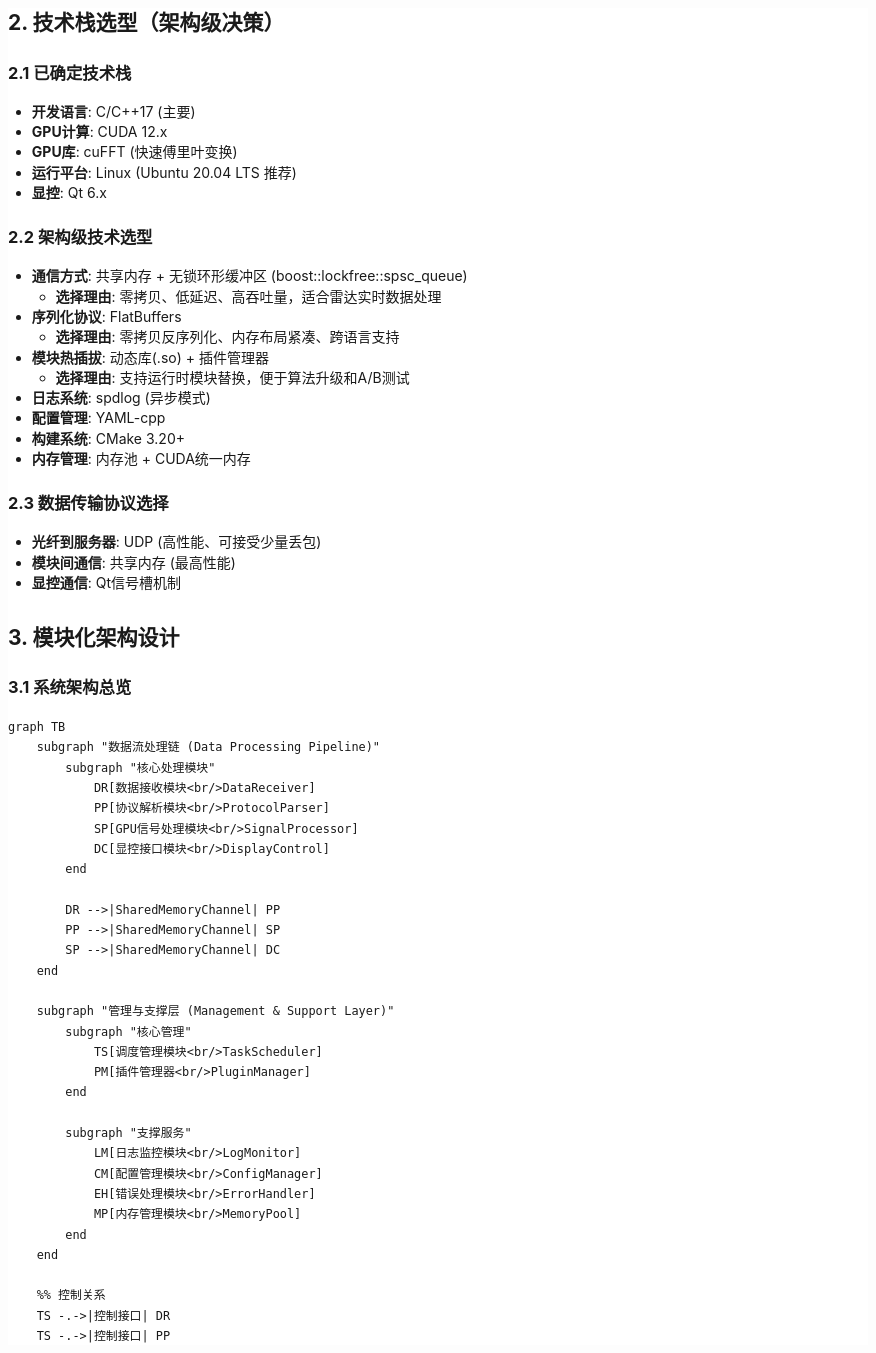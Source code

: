 ## 2. 技术栈选型（架构级决策）

### 2.1 已确定技术栈
- **开发语言**: C/C++17 (主要)
- **GPU计算**: CUDA 12.x
- **GPU库**: cuFFT (快速傅里叶变换)
- **运行平台**: Linux (Ubuntu 20.04 LTS 推荐)
- **显控**: Qt 6.x

### 2.2 架构级技术选型
- **通信方式**: 共享内存 + 无锁环形缓冲区 (boost::lockfree::spsc_queue)
  - **选择理由**: 零拷贝、低延迟、高吞吐量，适合雷达实时数据处理
- **序列化协议**: FlatBuffers
  - **选择理由**: 零拷贝反序列化、内存布局紧凑、跨语言支持
- **模块热插拔**: 动态库(.so) + 插件管理器
  - **选择理由**: 支持运行时模块替换，便于算法升级和A/B测试
- **日志系统**: spdlog (异步模式)
- **配置管理**: YAML-cpp
- **构建系统**: CMake 3.20+
- **内存管理**: 内存池 + CUDA统一内存

### 2.3 数据传输协议选择
- **光纤到服务器**: UDP (高性能、可接受少量丢包)
- **模块间通信**: 共享内存 (最高性能)
- **显控通信**: Qt信号槽机制

## 3. 模块化架构设计

### 3.1 系统架构总览
```mermaid
graph TB
    subgraph "数据流处理链 (Data Processing Pipeline)"
        subgraph "核心处理模块"
            DR[数据接收模块<br/>DataReceiver]
            PP[协议解析模块<br/>ProtocolParser]
            SP[GPU信号处理模块<br/>SignalProcessor]
            DC[显控接口模块<br/>DisplayControl]
        end
        
        DR -->|SharedMemoryChannel| PP
        PP -->|SharedMemoryChannel| SP
        SP -->|SharedMemoryChannel| DC
    end
    
    subgraph "管理与支撑层 (Management & Support Layer)"
        subgraph "核心管理"
            TS[调度管理模块<br/>TaskScheduler]
            PM[插件管理器<br/>PluginManager]
        end
        
        subgraph "支撑服务"
            LM[日志监控模块<br/>LogMonitor]
            CM[配置管理模块<br/>ConfigManager]
            EH[错误处理模块<br/>ErrorHandler]
            MP[内存管理模块<br/>MemoryPool]
        end
    end
    
    %% 控制关系
    TS -.->|控制接口| DR
    TS -.->|控制接口| PP
```